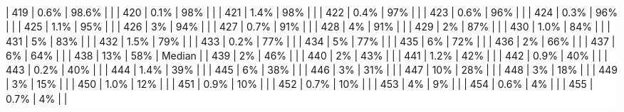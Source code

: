 | 419 | 0.6% | 98.6% |  |
| 420 | 0.1% | 98% |  |
| 421 | 1.4% | 98% |  |
| 422 | 0.4% | 97% |  |
| 423 | 0.6% | 96% |  |
| 424 | 0.3% | 96% |  |
| 425 | 1.1% | 95% |  |
| 426 | 3% | 94% |  |
| 427 | 0.7% | 91% |  |
| 428 | 4% | 91% |  |
| 429 | 2% | 87% |  |
| 430 | 1.0% | 84% |  |
| 431 | 5% | 83% |  |
| 432 | 1.5% | 79% |  |
| 433 | 0.2% | 77% |  |
| 434 | 5% | 77% |  |
| 435 | 6% | 72% |  |
| 436 | 2% | 66% |  |
| 437 | 6% | 64% |  |
| 438 | 13% | 58% | Median |
| 439 | 2% | 46% |  |
| 440 | 2% | 43% |  |
| 441 | 1.2% | 42% |  |
| 442 | 0.9% | 40% |  |
| 443 | 0.2% | 40% |  |
| 444 | 1.4% | 39% |  |
| 445 | 6% | 38% |  |
| 446 | 3% | 31% |  |
| 447 | 10% | 28% |  |
| 448 | 3% | 18% |  |
| 449 | 3% | 15% |  |
| 450 | 1.0% | 12% |  |
| 451 | 0.9% | 10% |  |
| 452 | 0.7% | 10% |  |
| 453 | 4% | 9% |  |
| 454 | 0.6% | 4% |  |
| 455 | 0.7% | 4% |  |